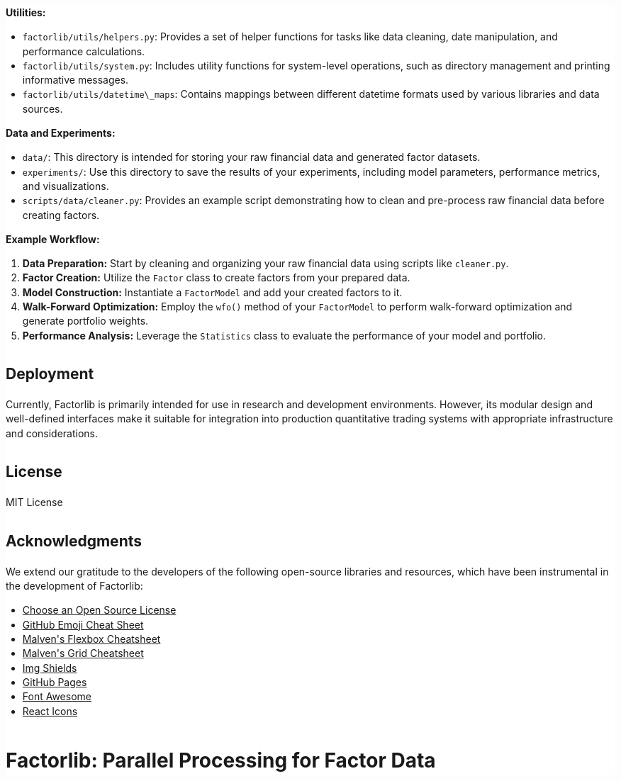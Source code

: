 **Utilities:**

*   `factorlib/utils/helpers.py`: Provides a set of helper functions for tasks like data cleaning, date manipulation, and performance calculations.
*   `factorlib/utils/system.py`: Includes utility functions for system-level operations, such as directory management and printing informative messages.
*   `factorlib/utils/datetime\_maps`: Contains mappings between different datetime formats used by various libraries and data sources.

**Data and Experiments:**

*   `data/`:  This directory is intended for storing your raw financial data and generated factor datasets.
*   `experiments/`: Use this directory to save the results of your experiments, including model parameters, performance metrics, and visualizations.
*   `scripts/data/cleaner.py`: Provides an example script demonstrating how to clean and pre-process raw financial data before creating factors.

**Example Workflow:**

1.  **Data Preparation:** Start by cleaning and organizing your raw financial data using scripts like `cleaner.py`.
2.  **Factor Creation:** Utilize the `Factor` class to create factors from your prepared data.
3.  **Model Construction:** Instantiate a `FactorModel` and add your created factors to it.
4.  **Walk-Forward Optimization:** Employ the `wfo()` method of your `FactorModel` to perform walk-forward optimization and generate portfolio weights.
5.  **Performance Analysis:** Leverage the `Statistics` class to evaluate the performance of your model and portfolio. 

## Deployment

Currently, Factorlib is primarily intended for use in research and development environments. However, its modular design and well-defined interfaces make it suitable for integration into production quantitative trading systems with appropriate infrastructure and considerations. 

## License

MIT License

## Acknowledgments

We extend our gratitude to the developers of the following open-source libraries and resources, which have been instrumental in the development of Factorlib:

*   [Choose an Open Source License](https://choosealicense.com)
*   [GitHub Emoji Cheat Sheet](https://www.webpagefx.com/tools/emoji-cheat-sheet)
*   [Malven's Flexbox Cheatsheet](https://flexbox.malven.co/)
*   [Malven's Grid Cheatsheet](https://grid.malven.co/)
*   [Img Shields](https://shields.io)
*   [GitHub Pages](https://pages.github.com)
*   [Font Awesome](https://fontawesome.com)
*   [React Icons](https://react-icons.github.io/react-icons/search) 
# Factorlib: Parallel Processing for Factor Data
